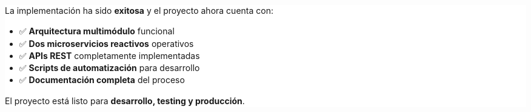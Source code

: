 La implementación ha sido **exitosa** y el proyecto ahora cuenta con:

- ✅ **Arquitectura multimódulo** funcional
- ✅ **Dos microservicios reactivos** operativos
- ✅ **APIs REST** completamente implementadas
- ✅ **Scripts de automatización** para desarrollo
- ✅ **Documentación completa** del proceso

El proyecto está listo para **desarrollo, testing y producción**.
